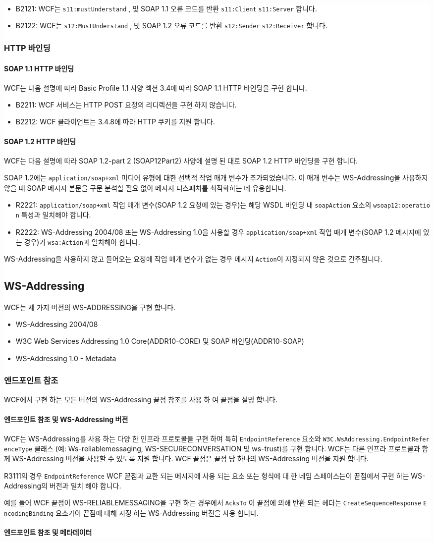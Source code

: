 - B2121: WCF는 `s11:mustUnderstand` , 및 SOAP 1.1 오류 코드를 반환 `s11:Client` `s11:Server` 합니다.

- B2122: WCF는 `s12:MustUnderstand` , 및 SOAP 1.2 오류 코드를 반환 `s12:Sender` `s12:Receiver` 합니다.

### <a name="http-binding"></a>HTTP 바인딩

#### <a name="soap-11-http-binding"></a>SOAP 1.1 HTTP 바인딩

WCF는 다음 설명에 따라 Basic Profile 1.1 사양 섹션 3.4에 따라 SOAP 1.1 HTTP 바인딩을 구현 합니다.

- B2211: WCF 서비스는 HTTP POST 요청의 리디렉션을 구현 하지 않습니다.

- B2212: WCF 클라이언트는 3.4.8에 따라 HTTP 쿠키를 지원 합니다.

#### <a name="soap-12-http-binding"></a>SOAP 1.2 HTTP 바인딩

WCF는 다음 설명에 따라 SOAP 1.2-part 2 (SOAP12Part2) 사양에 설명 된 대로 SOAP 1.2 HTTP 바인딩을 구현 합니다.

SOAP 1.2에는 `application/soap+xml` 미디어 유형에 대한 선택적 작업 매개 변수가 추가되었습니다. 이 매개 변수는 WS-Addressing을 사용하지 않을 때 SOAP 메시지 본문을 구문 분석할 필요 없이 메시지 디스패치를 최적화하는 데 유용합니다.

- R2221: `application/soap+xml` 작업 매개 변수(SOAP 1.2 요청에 있는 경우)는 해당 WSDL 바인딩 내 `soapAction` 요소의 `wsoap12:operation` 특성과 일치해야 합니다.

- R2222: WS-Addressing 2004/08 또는 WS-Addressing 1.0을 사용할 경우 `application/soap+xml` 작업 매개 변수(SOAP 1.2 메시지에 있는 경우)가 `wsa:Action`과 일치해야 합니다.

WS-Addressing을 사용하지 않고 들어오는 요청에 작업 매개 변수가 없는 경우 메시지 `Action`이 지정되지 않은 것으로 간주됩니다.

## <a name="ws-addressing"></a>WS-Addressing

WCF는 세 가지 버전의 WS-ADDRESSING을 구현 합니다.

- WS-Addressing 2004/08

- W3C Web Services Addressing 1.0 Core(ADDR10-CORE) 및 SOAP 바인딩(ADDR10-SOAP)

- WS-Addressing 1.0 - Metadata

### <a name="endpoint-references"></a>엔드포인트 참조

WCF에서 구현 하는 모든 버전의 WS-Addressing 끝점 참조를 사용 하 여 끝점을 설명 합니다.

#### <a name="endpoint-references-and-ws-addressing-versions"></a>엔드포인트 참조 및 WS-Addressing 버전

WCF는 WS-Addressing를 사용 하는 다양 한 인프라 프로토콜을 구현 하며 특히 `EndpointReference` 요소와 `W3C.WsAddressing.EndpointReferenceType` 클래스 (예: Ws-reliablemessaging, WS-SECURECONVERSATION 및 ws-trust)를 구현 합니다. WCF는 다른 인프라 프로토콜과 함께 WS-Addressing 버전을 사용할 수 있도록 지원 합니다. WCF 끝점은 끝점 당 하나의 WS-Addressing 버전을 지원 합니다.

R3111의 경우 `EndpointReference` WCF 끝점과 교환 되는 메시지에 사용 되는 요소 또는 형식에 대 한 네임 스페이스는이 끝점에서 구현 하는 WS-Addressing의 버전과 일치 해야 합니다.

예를 들어 WCF 끝점이 WS-RELIABLEMESSAGING을 구현 하는 경우에서 `AcksTo` 이 끝점에 의해 반환 되는 헤더는 `CreateSequenceResponse` `EncodingBinding` 요소가이 끝점에 대해 지정 하는 WS-Addressing 버전을 사용 합니다.

#### <a name="endpoint-references-and-metadata"></a>엔드포인트 참조 및 메타데이터
